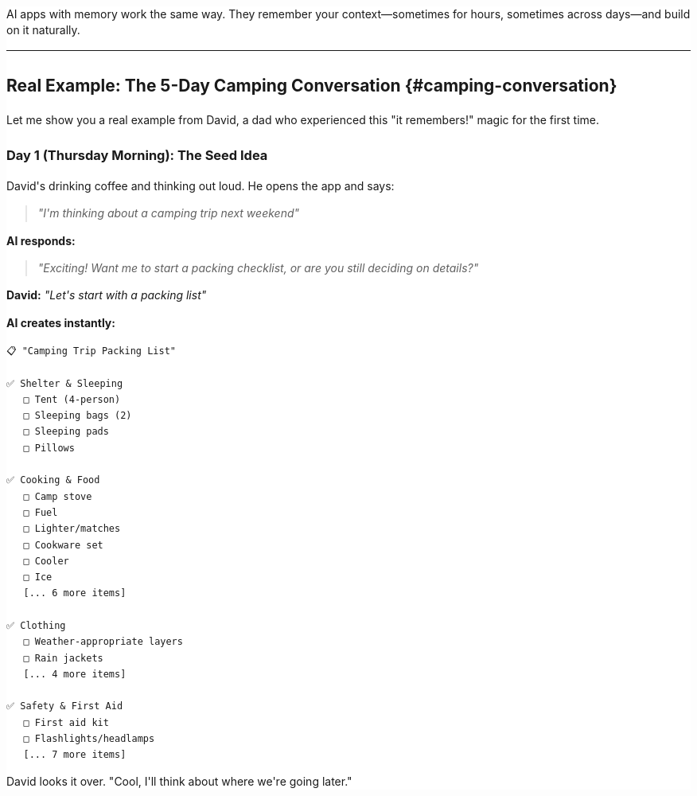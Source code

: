 AI apps with memory work the same way. They remember your context—sometimes for hours, sometimes across days—and build on it naturally.

---

## Real Example: The 5-Day Camping Conversation {#camping-conversation}

Let me show you a real example from David, a dad who experienced this "it remembers!" magic for the first time.

### Day 1 (Thursday Morning): The Seed Idea

David's drinking coffee and thinking out loud. He opens the app and says:

> *"I'm thinking about a camping trip next weekend"*

**AI responds:**
> *"Exciting! Want me to start a packing checklist, or are you still deciding on details?"*

**David:** *"Let's start with a packing list"*

**AI creates instantly:**
```
📋 "Camping Trip Packing List"

✅ Shelter & Sleeping
   □ Tent (4-person)
   □ Sleeping bags (2)
   □ Sleeping pads
   □ Pillows

✅ Cooking & Food
   □ Camp stove
   □ Fuel
   □ Lighter/matches
   □ Cookware set
   □ Cooler
   □ Ice
   [... 6 more items]

✅ Clothing
   □ Weather-appropriate layers
   □ Rain jackets
   [... 4 more items]

✅ Safety & First Aid
   □ First aid kit
   □ Flashlights/headlamps
   [... 7 more items]
```

David looks it over. "Cool, I'll think about where we're going later."
